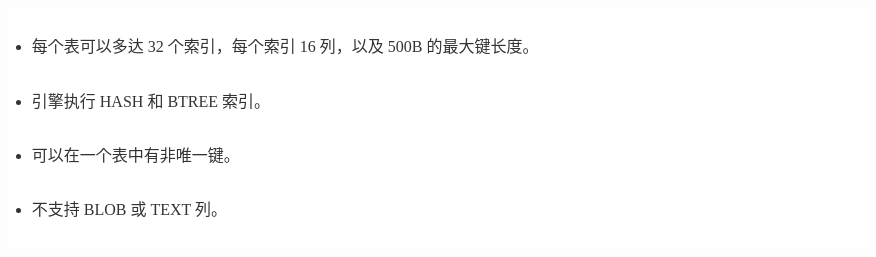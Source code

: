 <p style='margin-left:.375in;margin-top:3pt;margin-bottom:3pt;font-family:"Comic Sans MS";
font-size:12.0pt;color:#333333'>&nbsp;</p>

<ul type=disc style='direction:ltr;unicode-bidi:embed;margin-top:0in;
 margin-bottom:0in'>
 <li style='margin-top:0;margin-bottom:0;vertical-align:middle;margin-top:3pt;
     margin-bottom:0pt;color:#333333'><span style='font-family:"Microsoft YaHei UI";
     font-size:12.0pt'>每个表可以多达</span><span style='font-family:"Comic Sans MS";
     font-size:12.0pt'> 32 </span><span style='font-family:"Microsoft YaHei UI";
     font-size:12.0pt'>个索引，每个索引</span><span style='font-family:"Comic Sans MS";
     font-size:12.0pt'> 16 </span><span style='font-family:"Microsoft YaHei UI";
     font-size:12.0pt'>列，以及</span><span style='font-family:"Comic Sans MS";
     font-size:12.0pt'> 500B </span><span style='font-family:"Microsoft YaHei UI";
     font-size:12.0pt'>的最大键长度。</span></li>
</ul>

<p style='margin-left:.75in;margin-top:3pt;margin-bottom:0pt;font-family:"Comic Sans MS";
font-size:12.0pt;color:#333333'>&nbsp;</p>

<ul type=disc style='direction:ltr;unicode-bidi:embed;margin-top:0in;
 margin-bottom:0in'>
 <li style='margin-top:0;margin-bottom:0;vertical-align:middle;margin-top:3pt;
     margin-bottom:0pt;color:#333333'><span style='font-family:"Microsoft YaHei UI";
     font-size:12.0pt'>引擎执行</span><span style='font-family:"Comic Sans MS";
     font-size:12.0pt'> HASH </span><span style='font-family:"Microsoft YaHei UI";
     font-size:12.0pt'>和</span><span style='font-family:"Comic Sans MS";
     font-size:12.0pt'> BTREE </span><span style='font-family:"Microsoft YaHei UI";
     font-size:12.0pt'>索引。</span></li>
</ul>

<p style='margin-left:.75in;margin-top:3pt;margin-bottom:0pt;font-family:"Comic Sans MS";
font-size:12.0pt;color:#333333'>&nbsp;</p>

<ul type=disc style='direction:ltr;unicode-bidi:embed;margin-top:0in;
 margin-bottom:0in'>
 <li style='margin-top:0;margin-bottom:0;vertical-align:middle;margin-top:3pt;
     margin-bottom:0pt;color:#333333'><span style='font-family:"Microsoft YaHei UI";
     font-size:12.0pt'>可以在一个表中有非唯一键。</span></li>
</ul>

<p style='margin-left:.75in;margin-top:3pt;margin-bottom:0pt;font-family:"Comic Sans MS";
font-size:12.0pt;color:#333333'>&nbsp;</p>

<ul type=disc style='direction:ltr;unicode-bidi:embed;margin-top:0in;
 margin-bottom:0in'>
 <li style='margin-top:0;margin-bottom:0;vertical-align:middle;margin-top:3pt;
     margin-bottom:0pt;color:#333333'><span style='font-family:"Microsoft YaHei UI";
     font-size:12.0pt'>不支持</span><span style='font-family:"Comic Sans MS";
     font-size:12.0pt'> BLOB </span><span style='font-family:"Microsoft YaHei UI";
     font-size:12.0pt'>或</span><span style='font-family:"Comic Sans MS";
     font-size:12.0pt'> TEXT </span><span style='font-family:"Microsoft YaHei UI";
     font-size:12.0pt'>列。</span></li>
</ul>

<p style='margin-left:.75in;margin-top:3pt;margin-bottom:0pt;font-family:"Comic Sans MS";
font-size:12.0pt;color:#333333'>&nbsp;</p>
